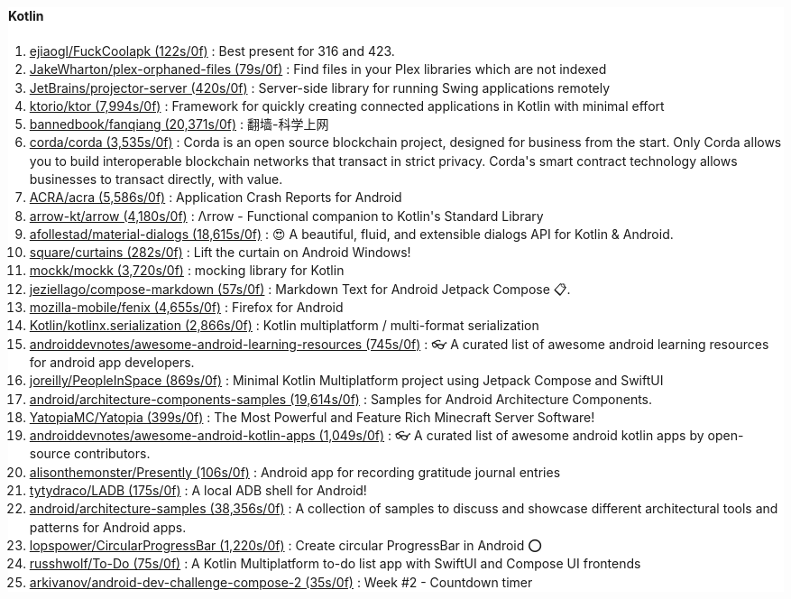 #### Kotlin
1. [ejiaogl/FuckCoolapk (122s/0f)](https://github.com/ejiaogl/FuckCoolapk) : Best present for 316 and 423.
2. [JakeWharton/plex-orphaned-files (79s/0f)](https://github.com/JakeWharton/plex-orphaned-files) : Find files in your Plex libraries which are not indexed
3. [JetBrains/projector-server (420s/0f)](https://github.com/JetBrains/projector-server) : Server-side library for running Swing applications remotely
4. [ktorio/ktor (7,994s/0f)](https://github.com/ktorio/ktor) : Framework for quickly creating connected applications in Kotlin with minimal effort
5. [bannedbook/fanqiang (20,371s/0f)](https://github.com/bannedbook/fanqiang) : 翻墙-科学上网
6. [corda/corda (3,535s/0f)](https://github.com/corda/corda) : Corda is an open source blockchain project, designed for business from the start. Only Corda allows you to build interoperable blockchain networks that transact in strict privacy. Corda's smart contract technology allows businesses to transact directly, with value.
7. [ACRA/acra (5,586s/0f)](https://github.com/ACRA/acra) : Application Crash Reports for Android
8. [arrow-kt/arrow (4,180s/0f)](https://github.com/arrow-kt/arrow) : Λrrow - Functional companion to Kotlin's Standard Library
9. [afollestad/material-dialogs (18,615s/0f)](https://github.com/afollestad/material-dialogs) : 😍 A beautiful, fluid, and extensible dialogs API for Kotlin & Android.
10. [square/curtains (282s/0f)](https://github.com/square/curtains) : Lift the curtain on Android Windows!
11. [mockk/mockk (3,720s/0f)](https://github.com/mockk/mockk) : mocking library for Kotlin
12. [jeziellago/compose-markdown (57s/0f)](https://github.com/jeziellago/compose-markdown) : Markdown Text for Android Jetpack Compose 📋.
13. [mozilla-mobile/fenix (4,655s/0f)](https://github.com/mozilla-mobile/fenix) : Firefox for Android
14. [Kotlin/kotlinx.serialization (2,866s/0f)](https://github.com/Kotlin/kotlinx.serialization) : Kotlin multiplatform / multi-format serialization
15. [androiddevnotes/awesome-android-learning-resources (745s/0f)](https://github.com/androiddevnotes/awesome-android-learning-resources) : 👓 A curated list of awesome android learning resources for android app developers.
16. [joreilly/PeopleInSpace (869s/0f)](https://github.com/joreilly/PeopleInSpace) : Minimal Kotlin Multiplatform project using Jetpack Compose and SwiftUI
17. [android/architecture-components-samples (19,614s/0f)](https://github.com/android/architecture-components-samples) : Samples for Android Architecture Components.
18. [YatopiaMC/Yatopia (399s/0f)](https://github.com/YatopiaMC/Yatopia) : The Most Powerful and Feature Rich Minecraft Server Software!
19. [androiddevnotes/awesome-android-kotlin-apps (1,049s/0f)](https://github.com/androiddevnotes/awesome-android-kotlin-apps) : 👓 A curated list of awesome android kotlin apps by open-source contributors.
20. [alisonthemonster/Presently (106s/0f)](https://github.com/alisonthemonster/Presently) : Android app for recording gratitude journal entries
21. [tytydraco/LADB (175s/0f)](https://github.com/tytydraco/LADB) : A local ADB shell for Android!
22. [android/architecture-samples (38,356s/0f)](https://github.com/android/architecture-samples) : A collection of samples to discuss and showcase different architectural tools and patterns for Android apps.
23. [lopspower/CircularProgressBar (1,220s/0f)](https://github.com/lopspower/CircularProgressBar) : Create circular ProgressBar in Android ⭕
24. [russhwolf/To-Do (75s/0f)](https://github.com/russhwolf/To-Do) : A Kotlin Multiplatform to-do list app with SwiftUI and Compose UI frontends
25. [arkivanov/android-dev-challenge-compose-2 (35s/0f)](https://github.com/arkivanov/android-dev-challenge-compose-2) : Week #2 - Countdown timer
